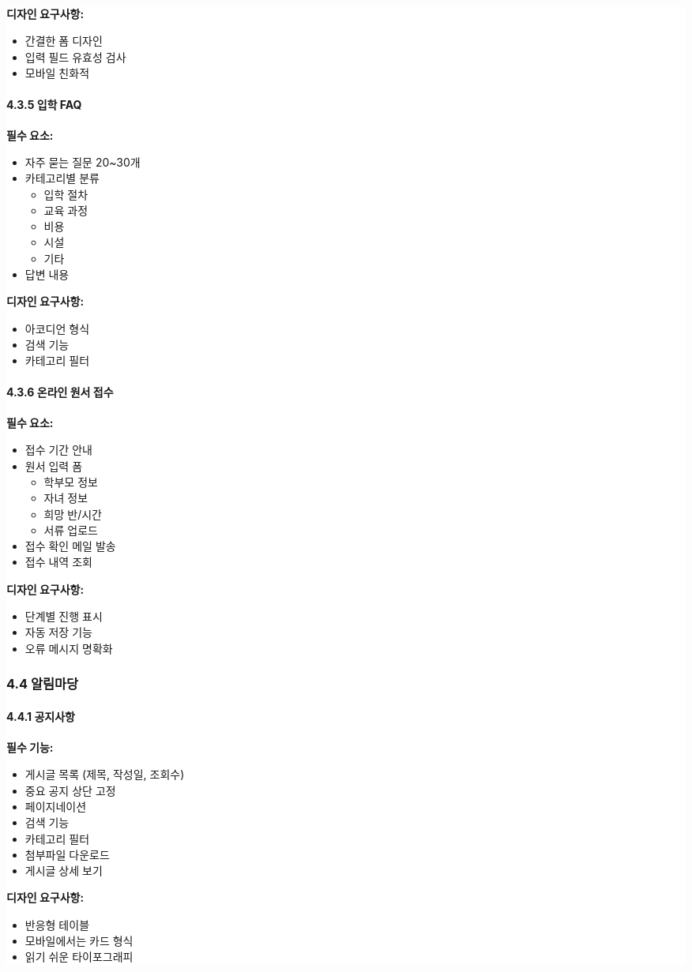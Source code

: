 **디자인 요구사항:**
- 간결한 폼 디자인
- 입력 필드 유효성 검사
- 모바일 친화적

#### 4.3.5 입학 FAQ
**필수 요소:**
- 자주 묻는 질문 20~30개
- 카테고리별 분류
  - 입학 절차
  - 교육 과정
  - 비용
  - 시설
  - 기타
- 답변 내용

**디자인 요구사항:**
- 아코디언 형식
- 검색 기능
- 카테고리 필터

#### 4.3.6 온라인 원서 접수
**필수 요소:**
- 접수 기간 안내
- 원서 입력 폼
  - 학부모 정보
  - 자녀 정보
  - 희망 반/시간
  - 서류 업로드
- 접수 확인 메일 발송
- 접수 내역 조회

**디자인 요구사항:**
- 단계별 진행 표시
- 자동 저장 기능
- 오류 메시지 명확화

### 4.4 알림마당

#### 4.4.1 공지사항
**필수 기능:**
- 게시글 목록 (제목, 작성일, 조회수)
- 중요 공지 상단 고정
- 페이지네이션
- 검색 기능
- 카테고리 필터
- 첨부파일 다운로드
- 게시글 상세 보기

**디자인 요구사항:**
- 반응형 테이블
- 모바일에서는 카드 형식
- 읽기 쉬운 타이포그래피
